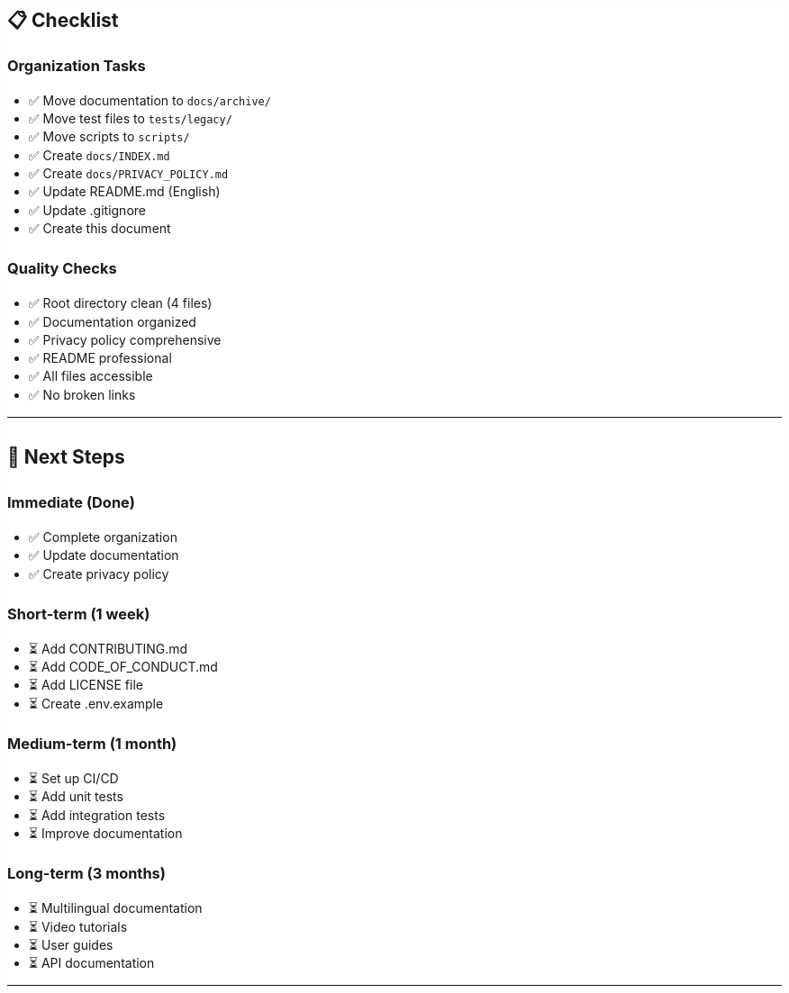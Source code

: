 ## 📋 Checklist

### Organization Tasks

- ✅ Move documentation to `docs/archive/`
- ✅ Move test files to `tests/legacy/`
- ✅ Move scripts to `scripts/`
- ✅ Create `docs/INDEX.md`
- ✅ Create `docs/PRIVACY_POLICY.md`
- ✅ Update README.md (English)
- ✅ Update .gitignore
- ✅ Create this document

### Quality Checks

- ✅ Root directory clean (4 files)
- ✅ Documentation organized
- ✅ Privacy policy comprehensive
- ✅ README professional
- ✅ All files accessible
- ✅ No broken links

---

## 🚀 Next Steps

### Immediate (Done)
- ✅ Complete organization
- ✅ Update documentation
- ✅ Create privacy policy

### Short-term (1 week)
- ⏳ Add CONTRIBUTING.md
- ⏳ Add CODE_OF_CONDUCT.md
- ⏳ Add LICENSE file
- ⏳ Create .env.example

### Medium-term (1 month)
- ⏳ Set up CI/CD
- ⏳ Add unit tests
- ⏳ Add integration tests
- ⏳ Improve documentation

### Long-term (3 months)
- ⏳ Multilingual documentation
- ⏳ Video tutorials
- ⏳ User guides
- ⏳ API documentation

---